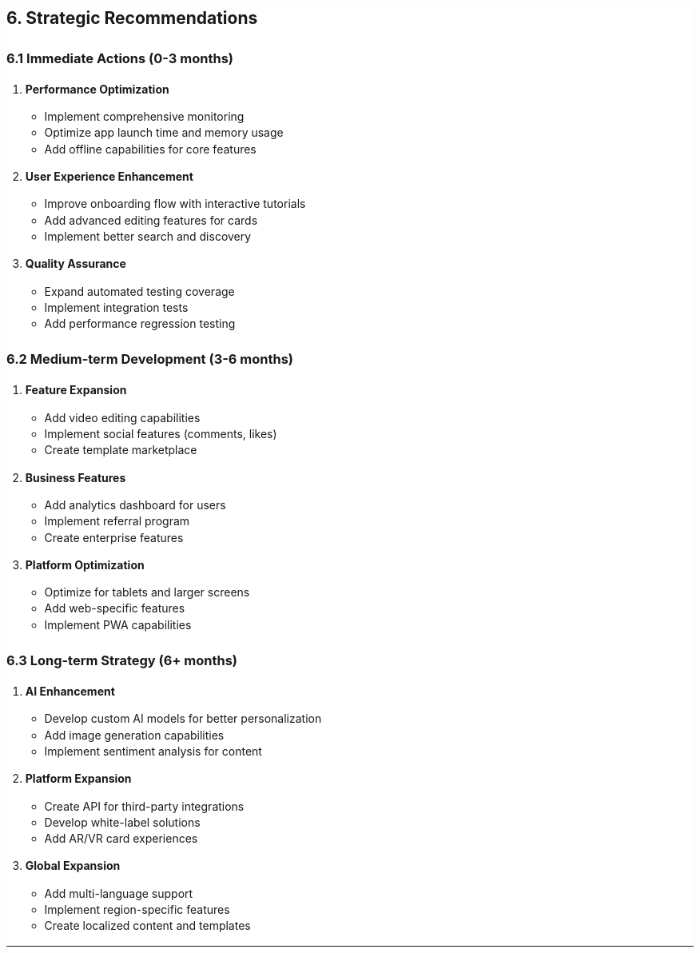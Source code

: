
## 6. Strategic Recommendations

### 6.1 Immediate Actions (0-3 months)
1. **Performance Optimization**
   - Implement comprehensive monitoring
   - Optimize app launch time and memory usage
   - Add offline capabilities for core features

2. **User Experience Enhancement**
   - Improve onboarding flow with interactive tutorials
   - Add advanced editing features for cards
   - Implement better search and discovery

3. **Quality Assurance**
   - Expand automated testing coverage
   - Implement integration tests
   - Add performance regression testing

### 6.2 Medium-term Development (3-6 months)
1. **Feature Expansion**
   - Add video editing capabilities
   - Implement social features (comments, likes)
   - Create template marketplace

2. **Business Features**
   - Add analytics dashboard for users
   - Implement referral program
   - Create enterprise features

3. **Platform Optimization**
   - Optimize for tablets and larger screens
   - Add web-specific features
   - Implement PWA capabilities

### 6.3 Long-term Strategy (6+ months)
1. **AI Enhancement**
   - Develop custom AI models for better personalization
   - Add image generation capabilities
   - Implement sentiment analysis for content

2. **Platform Expansion**
   - Create API for third-party integrations
   - Develop white-label solutions
   - Add AR/VR card experiences

3. **Global Expansion**
   - Add multi-language support
   - Implement region-specific features
   - Create localized content and templates

---
